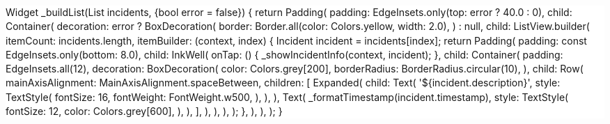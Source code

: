   Widget _buildList(List<Incident> incidents, {bool error = false}) {
    return Padding(
      padding: EdgeInsets.only(top: error ? 40.0 : 0),
      child: Container(
        decoration: error
            ? BoxDecoration(
          border: Border.all(color: Colors.yellow, width: 2.0),
        )
            : null,
        child: ListView.builder(
          itemCount: incidents.length,
          itemBuilder: (context, index) {
            Incident incident = incidents[index];
            return Padding(
              padding: const EdgeInsets.only(bottom: 8.0),
              child: InkWell(
                onTap: () {
                  _showIncidentInfo(context, incident);
                },
                child: Container(
                  padding: EdgeInsets.all(12),
                  decoration: BoxDecoration(
                    color: Colors.grey[200],
                    borderRadius: BorderRadius.circular(10),
                  ),
                  child: Row(
                    mainAxisAlignment: MainAxisAlignment.spaceBetween,
                    children: [
                      Expanded(
                        child: Text(
                          '${incident.description}',
                          style: TextStyle(
                            fontSize: 16,
                            fontWeight: FontWeight.w500,
                          ),
                        ),
                      ),
                      Text(
                        _formatTimestamp(incident.timestamp),
                        style: TextStyle(
                          fontSize: 12,
                          color: Colors.grey[600],
                        ),
                      ),
                    ],
                  ),
                ),
              ),
            );
          },
        ),
      ),
    );
  }
